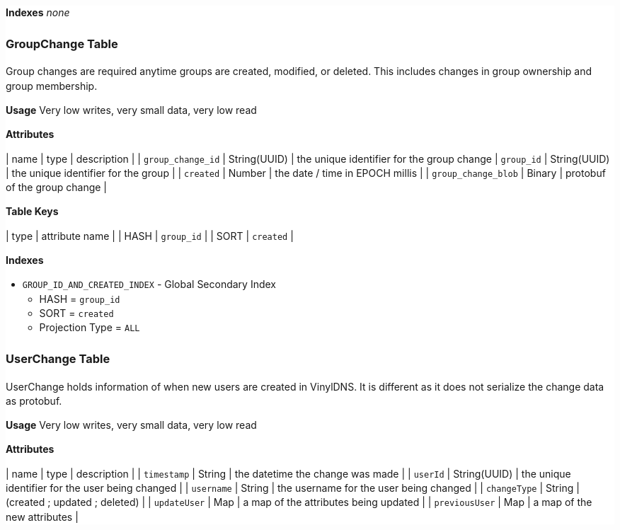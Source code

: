 **Indexes**
*none*

### GroupChange Table
Group changes are required anytime groups are created, modified, or deleted.  This includes changes in group ownership
and group membership.

**Usage**
Very low writes, very small data, very low read

**Attributes**

| name | type | description |
| `group_change_id` | String(UUID) | the unique identifier for the group change
| `group_id` | String(UUID) | the unique identifier for the group |
| `created` | Number | the date / time in EPOCH millis |
| `group_change_blob` | Binary | protobuf of the group change |

**Table Keys**

| type | attribute name |
| HASH | `group_id` |
| SORT | `created` |

**Indexes**
* `GROUP_ID_AND_CREATED_INDEX` - Global Secondary Index
    * HASH = `group_id`
    * SORT = `created`
    * Projection Type = `ALL`

### UserChange Table
UserChange holds information of when new users are created in VinylDNS.  It is different as it does not serialize
the change data as protobuf.

**Usage**
Very low writes, very small data, very low read

**Attributes**

| name | type | description |
| `timestamp` | String | the datetime the change was made |
| `userId` | String(UUID) | the unique identifier for the user being changed |
| `username` | String | the username for the user being changed |
| `changeType` | String | (created ; updated ; deleted) |
| `updateUser` | Map | a map of the attributes being updated |
| `previousUser` | Map | a map of the new attributes |
